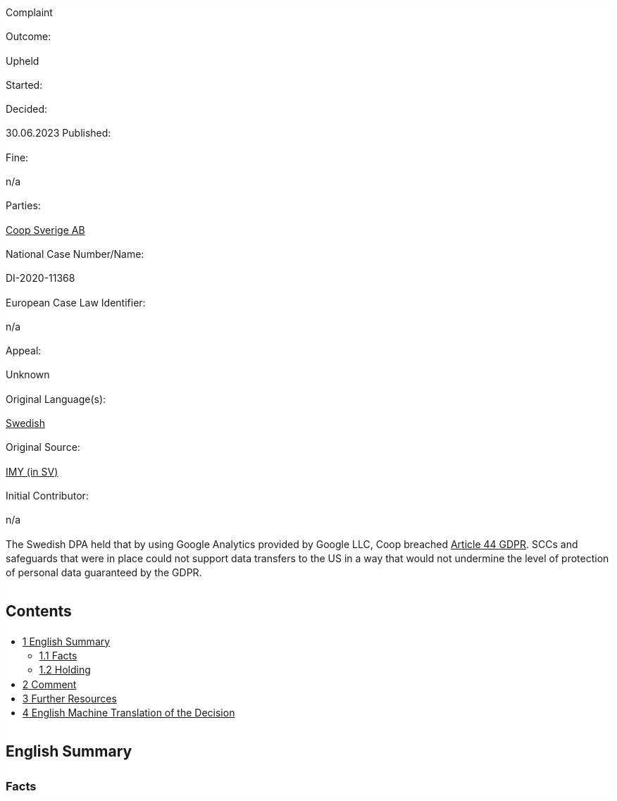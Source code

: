 Complaint

Outcome:

Upheld

Started:

Decided:

30.06.2023 Published:

Fine:

n/a

Parties:

[Coop Sverige AB](https://www.coop.se/)

National Case Number/Name:

DI-2020-11368

European Case Law Identifier:

n/a

Appeal:

Unknown  

Original Language(s):

[Swedish](/index.php?title=Category:Swedish "Category:Swedish")

Original Source:

[IMY (in SV)](https://www.imy.se/globalassets/dokument/beslut/2023/beslut-tillsyn-ga-coop.pdf)

Initial Contributor:

n/a

The Swedish DPA held that by using Google Analytics provided by Google LLC, Coop breached [Article 44 GDPR](/index.php?title=Article_44_GDPR "Article 44 GDPR"). SCCs and safeguards that were in place could not support data transfers to the US in a way that would not undermine the level of protection of personal data guaranteed by the GDPR.

## Contents

*   [1 English Summary](#English_Summary)
    *   [1.1 Facts](#Facts)
    *   [1.2 Holding](#Holding)
*   [2 Comment](#Comment)
*   [3 Further Resources](#Further_Resources)
*   [4 English Machine Translation of the Decision](#English_Machine_Translation_of_the_Decision)

## English Summary

### Facts
